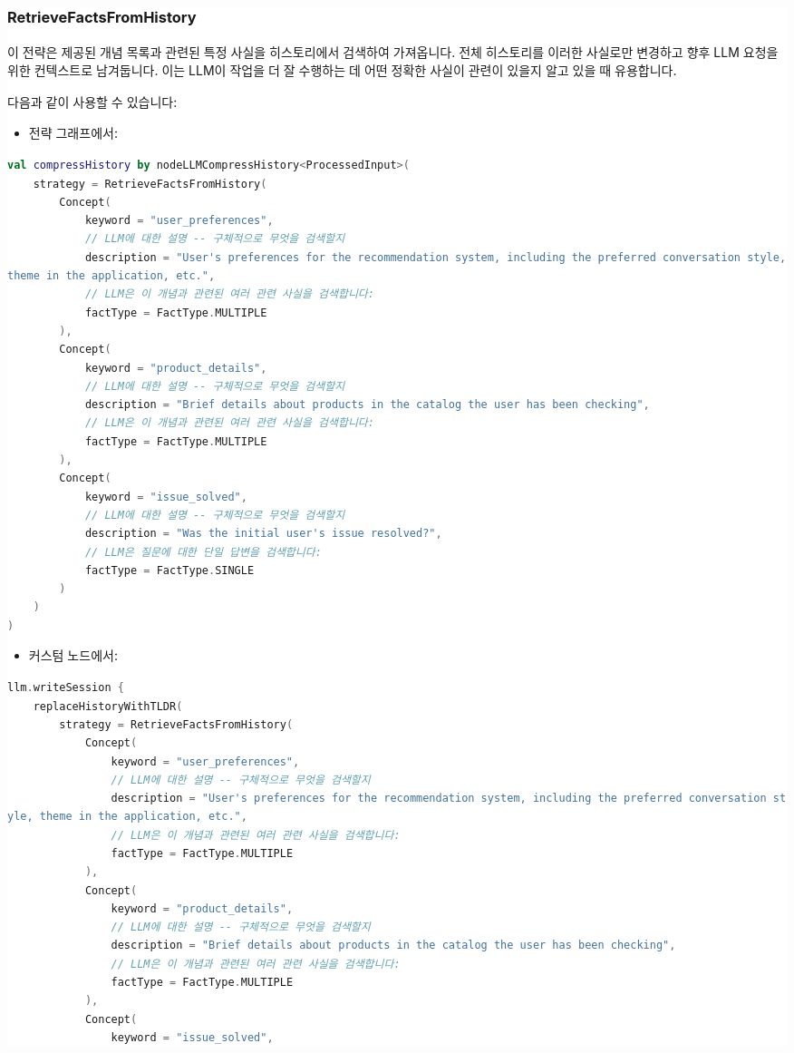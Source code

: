 
### RetrieveFactsFromHistory

이 전략은 제공된 개념 목록과 관련된 특정 사실을 히스토리에서 검색하여 가져옵니다.
전체 히스토리를 이러한 사실로만 변경하고 향후 LLM 요청을 위한 컨텍스트로 남겨둡니다.
이는 LLM이 작업을 더 잘 수행하는 데 어떤 정확한 사실이 관련이 있을지 알고 있을 때 유용합니다.

다음과 같이 사용할 수 있습니다:

* 전략 그래프에서:



```kotlin
val compressHistory by nodeLLMCompressHistory<ProcessedInput>(
    strategy = RetrieveFactsFromHistory(
        Concept(
            keyword = "user_preferences",
            // LLM에 대한 설명 -- 구체적으로 무엇을 검색할지
            description = "User's preferences for the recommendation system, including the preferred conversation style, theme in the application, etc.",
            // LLM은 이 개념과 관련된 여러 관련 사실을 검색합니다:
            factType = FactType.MULTIPLE
        ),
        Concept(
            keyword = "product_details",
            // LLM에 대한 설명 -- 구체적으로 무엇을 검색할지
            description = "Brief details about products in the catalog the user has been checking",
            // LLM은 이 개념과 관련된 여러 관련 사실을 검색합니다:
            factType = FactType.MULTIPLE
        ),
        Concept(
            keyword = "issue_solved",
            // LLM에 대한 설명 -- 구체적으로 무엇을 검색할지
            description = "Was the initial user's issue resolved?",
            // LLM은 질문에 대한 단일 답변을 검색합니다:
            factType = FactType.SINGLE
        )
    )
)
```


* 커스텀 노드에서:



```kotlin
llm.writeSession {
    replaceHistoryWithTLDR(
        strategy = RetrieveFactsFromHistory(
            Concept(
                keyword = "user_preferences", 
                // LLM에 대한 설명 -- 구체적으로 무엇을 검색할지
                description = "User's preferences for the recommendation system, including the preferred conversation style, theme in the application, etc.",
                // LLM은 이 개념과 관련된 여러 관련 사실을 검색합니다:
                factType = FactType.MULTIPLE
            ),
            Concept(
                keyword = "product_details",
                // LLM에 대한 설명 -- 구체적으로 무엇을 검색할지
                description = "Brief details about products in the catalog the user has been checking",
                // LLM은 이 개념과 관련된 여러 관련 사실을 검색합니다:
                factType = FactType.MULTIPLE
            ),
            Concept(
                keyword = "issue_solved",
```